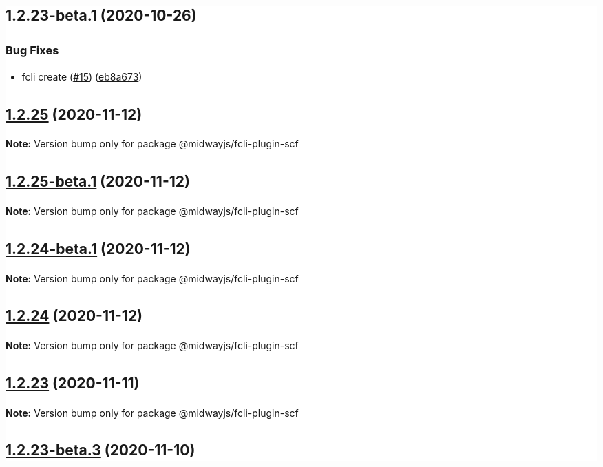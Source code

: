 

## 1.2.23-beta.1 (2020-10-26)


### Bug Fixes

* fcli create ([#15](https://github.com/midwayjs/midway-faas/issues/15)) ([eb8a673](https://github.com/midwayjs/midway-faas/commit/eb8a67315cfecc8131d9947bf0e79fa71ec57e46))





## [1.2.25](https://github.com/midwayjs/midway-faas/compare/v1.2.25-beta.1...v1.2.25) (2020-11-12)

**Note:** Version bump only for package @midwayjs/fcli-plugin-scf





## [1.2.25-beta.1](https://github.com/midwayjs/midway-faas/compare/v1.2.24-beta.1...v1.2.25-beta.1) (2020-11-12)

**Note:** Version bump only for package @midwayjs/fcli-plugin-scf





## [1.2.24-beta.1](https://github.com/midwayjs/midway-faas/compare/v1.2.24...v1.2.24-beta.1) (2020-11-12)

**Note:** Version bump only for package @midwayjs/fcli-plugin-scf





## [1.2.24](https://github.com/midwayjs/midway-faas/compare/v1.2.23...v1.2.24) (2020-11-12)

**Note:** Version bump only for package @midwayjs/fcli-plugin-scf





## [1.2.23](https://github.com/midwayjs/midway-faas/compare/v1.2.23-beta.3...v1.2.23) (2020-11-11)

**Note:** Version bump only for package @midwayjs/fcli-plugin-scf





## [1.2.23-beta.3](https://github.com/midwayjs/midway-faas/compare/v1.2.23-beta.2...v1.2.23-beta.3) (2020-11-10)
